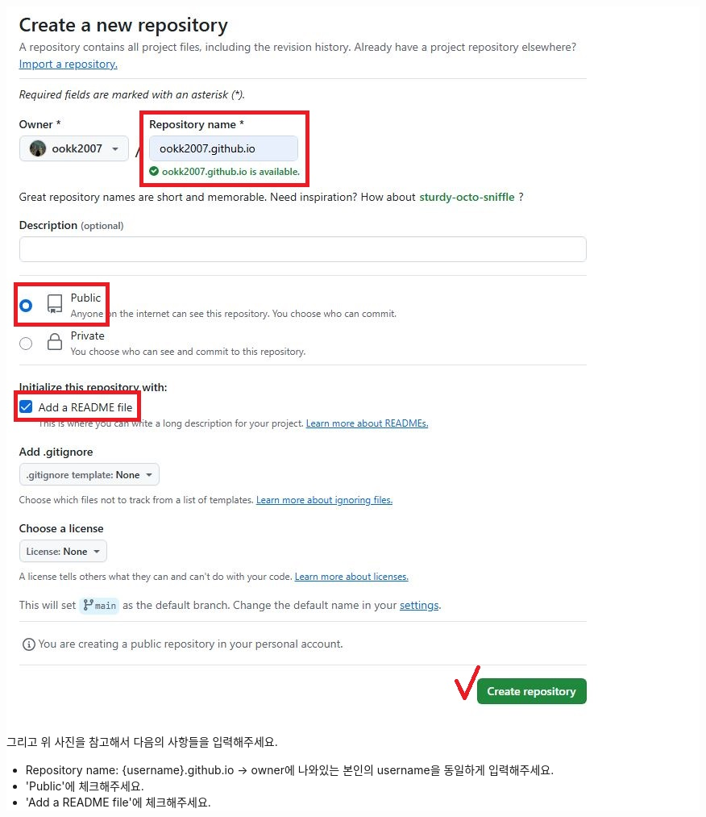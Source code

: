 ![placehorder](/imgs/github1.JPG)

그리고 위 사진을 참고해서 다음의 사항들을 입력해주세요.

* Repository name: {username}.github.io -> owner에 나와있는 본인의 username을 동일하게 입력해주세요.
* 'Public'에 체크해주세요.
* 'Add a README file'에 체크해주세요.
